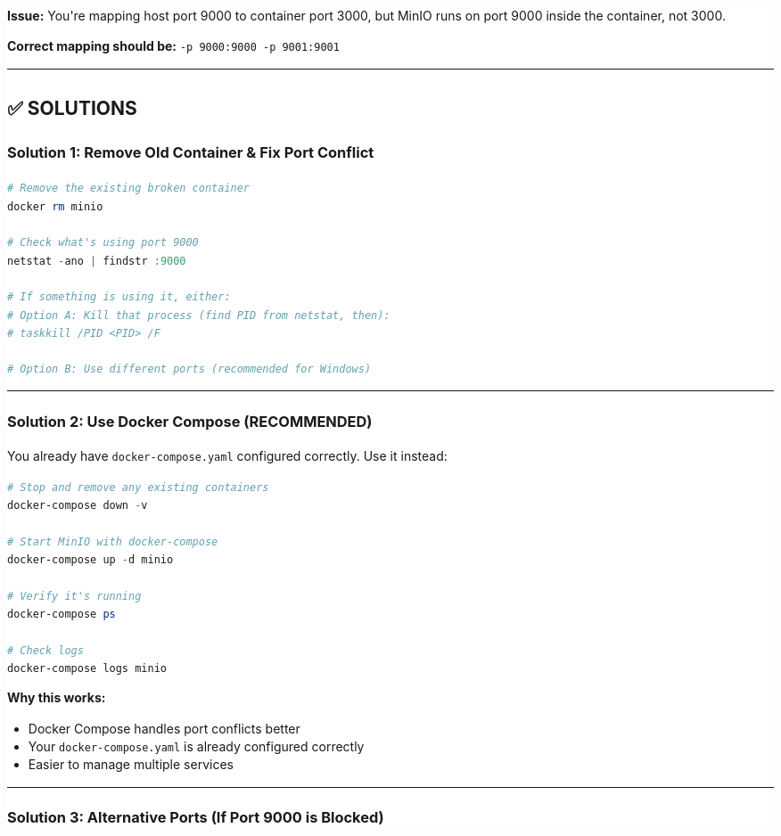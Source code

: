 **Issue:** You're mapping host port 9000 to container port 3000, but MinIO runs on port 9000 inside the container, not 3000.

**Correct mapping should be:** `-p 9000:9000 -p 9001:9001`

---

## ✅ SOLUTIONS

### Solution 1: Remove Old Container & Fix Port Conflict

```powershell
# Remove the existing broken container
docker rm minio

# Check what's using port 9000
netstat -ano | findstr :9000

# If something is using it, either:
# Option A: Kill that process (find PID from netstat, then):
# taskkill /PID <PID> /F

# Option B: Use different ports (recommended for Windows)
```

---

### Solution 2: Use Docker Compose (RECOMMENDED)

You already have `docker-compose.yaml` configured correctly. Use it instead:

```powershell
# Stop and remove any existing containers
docker-compose down -v

# Start MinIO with docker-compose
docker-compose up -d minio

# Verify it's running
docker-compose ps

# Check logs
docker-compose logs minio
```

**Why this works:**
- Docker Compose handles port conflicts better
- Your `docker-compose.yaml` is already configured correctly
- Easier to manage multiple services

---

### Solution 3: Alternative Ports (If Port 9000 is Blocked)
